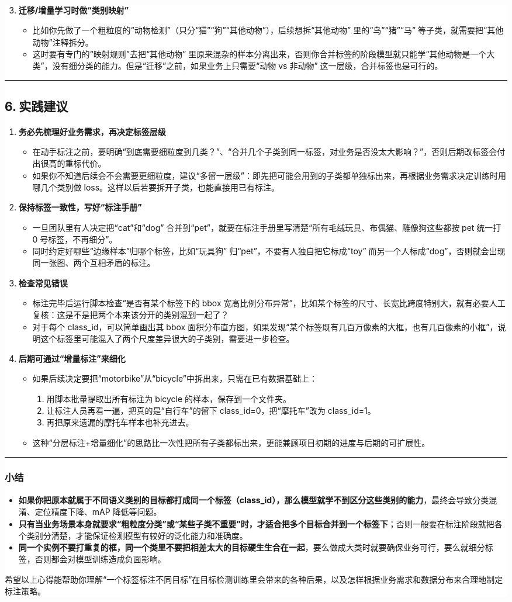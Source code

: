 3. **迁移/增量学习时做“类别映射”**

   * 比如你先做了一个粗粒度的“动物检测”（只分“猫”“狗”“其他动物”），后续想拆“其他动物” 里的“鸟”“猪”“马” 等子类，就需要把“其他动物”注释拆分。
   * 这时要有专门的“映射规则”去把“其他动物” 里原来混杂的样本分离出来，否则你合并标签的阶段模型就只能学“其他动物是一个大类”，没有细分类的能力。但是“迁移”之前，如果业务上只需要“动物 vs 非动物” 这一层级，合并标签也是可行的。

---

## 6. 实践建议

1. **务必先梳理好业务需求，再决定标签层级**

   * 在动手标注之前，要明确“到底需要细粒度到几类？”、“合并几个子类到同一标签，对业务是否没太大影响？”，否则后期改标签会付出很高的重标代价。
   * 如果你不知道后续会不会需要更细粒度，建议“多留一层级”：即先把可能会用到的子类都单独标出来，再根据业务需求决定训练时用哪几个类别做 loss。这样以后若要拆开子类，也能直接用已有标注。

2. **保持标签一致性，写好“标注手册”**

   * 一旦团队里有人决定把“cat”和“dog” 合并到“pet”，就要在标注手册里写清楚“所有毛绒玩具、布偶猫、雕像狗这些都按 pet 统一打 0 号标签，不再细分”。
   * 同时约定好哪些“边缘样本”归哪个标签，比如“玩具狗” 归“pet”，不要有人独自把它标成“toy” 而另一个人标成“dog”，否则就会出现同一张图、两个互相矛盾的标注。

3. **检查常见错误**

   * 标注完毕后运行脚本检查“是否有某个标签下的 bbox 宽高比例分布异常”，比如某个标签的尺寸、长宽比跨度特别大，就有必要人工复核：这是不是把两个本来该分开的类别混到一起了？
   * 对于每个 class\_id，可以简单画出其 bbox 面积分布直方图，如果发现“某个标签既有几百万像素的大框，也有几百像素的小框”，说明这个标签里可能混入了两个尺度差异很大的子类别，需要进一步检查。

4. **后期可通过“增量标注”来细化**

   * 如果后续决定要把“motorbike”从“bicycle”中拆出来，只需在已有数据基础上：

     1. 用脚本批量提取出所有标注为 bicycle 的样本，保存到一个文件夹。
     2. 让标注人员再看一遍，把真的是“自行车”的留下 class\_id=0，把“摩托车”改为 class\_id=1。
     3. 再把原来遗漏的摩托车样本也补充进去。
   * 这种“分层标注+增量细化”的思路比一次性把所有子类都标出来，更能兼顾项目初期的进度与后期的可扩展性。

---

### 小结

* **如果你把原本就属于不同语义类别的目标都打成同一个标签（class\_id），那么模型就学不到区分这些类别的能力**，最终会导致分类混淆、定位精度下降、mAP 降低等问题。
* **只有当业务场景本身就要求“粗粒度分类”或“某些子类不重要”时，才适合把多个目标合并到一个标签下**；否则一般要在标注阶段就把各个类别分清楚，才能保证检测模型有较好的泛化能力和准确度。
* **同一个实例不要打重复的框，同一个类里不要把相差太大的目标硬生生合在一起**，要么做成大类时就要确保业务可行，要么就细分标签，否则都会对模型训练造成负面影响。

希望以上心得能帮助你理解“一个标签标注不同目标”在目标检测训练里会带来的各种后果，以及怎样根据业务需求和数据分布来合理地制定标注策略。
